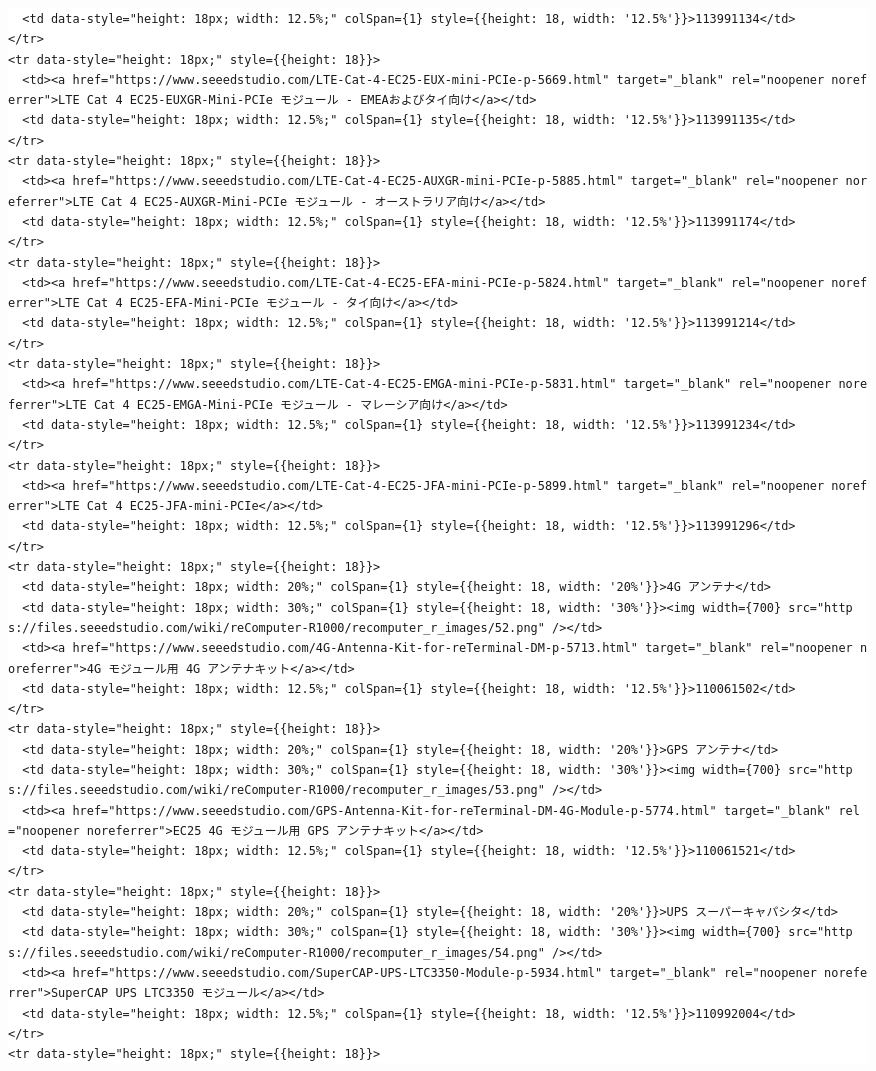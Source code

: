       <td data-style="height: 18px; width: 12.5%;" colSpan={1} style={{height: 18, width: '12.5%'}}>113991134</td>
    </tr>
    <tr data-style="height: 18px;" style={{height: 18}}>
      <td><a href="https://www.seeedstudio.com/LTE-Cat-4-EC25-EUX-mini-PCIe-p-5669.html" target="_blank" rel="noopener noreferrer">LTE Cat 4 EC25-EUXGR-Mini-PCIe モジュール - EMEAおよびタイ向け</a></td> 
      <td data-style="height: 18px; width: 12.5%;" colSpan={1} style={{height: 18, width: '12.5%'}}>113991135</td>
    </tr>
    <tr data-style="height: 18px;" style={{height: 18}}>
      <td><a href="https://www.seeedstudio.com/LTE-Cat-4-EC25-AUXGR-mini-PCIe-p-5885.html" target="_blank" rel="noopener noreferrer">LTE Cat 4 EC25-AUXGR-Mini-PCIe モジュール - オーストラリア向け</a></td> 
      <td data-style="height: 18px; width: 12.5%;" colSpan={1} style={{height: 18, width: '12.5%'}}>113991174</td>
    </tr>
    <tr data-style="height: 18px;" style={{height: 18}}>
      <td><a href="https://www.seeedstudio.com/LTE-Cat-4-EC25-EFA-mini-PCIe-p-5824.html" target="_blank" rel="noopener noreferrer">LTE Cat 4 EC25-EFA-Mini-PCIe モジュール - タイ向け</a></td> 
      <td data-style="height: 18px; width: 12.5%;" colSpan={1} style={{height: 18, width: '12.5%'}}>113991214</td>
    </tr>
    <tr data-style="height: 18px;" style={{height: 18}}>
      <td><a href="https://www.seeedstudio.com/LTE-Cat-4-EC25-EMGA-mini-PCIe-p-5831.html" target="_blank" rel="noopener noreferrer">LTE Cat 4 EC25-EMGA-Mini-PCIe モジュール - マレーシア向け</a></td> 
      <td data-style="height: 18px; width: 12.5%;" colSpan={1} style={{height: 18, width: '12.5%'}}>113991234</td>
    </tr>
    <tr data-style="height: 18px;" style={{height: 18}}>
      <td><a href="https://www.seeedstudio.com/LTE-Cat-4-EC25-JFA-mini-PCIe-p-5899.html" target="_blank" rel="noopener noreferrer">LTE Cat 4 EC25-JFA-mini-PCIe</a></td> 
      <td data-style="height: 18px; width: 12.5%;" colSpan={1} style={{height: 18, width: '12.5%'}}>113991296</td>
    </tr>
    <tr data-style="height: 18px;" style={{height: 18}}>
      <td data-style="height: 18px; width: 20%;" colSpan={1} style={{height: 18, width: '20%'}}>4G アンテナ</td>
      <td data-style="height: 18px; width: 30%;" colSpan={1} style={{height: 18, width: '30%'}}><img width={700} src="https://files.seeedstudio.com/wiki/reComputer-R1000/recomputer_r_images/52.png" /></td>
      <td><a href="https://www.seeedstudio.com/4G-Antenna-Kit-for-reTerminal-DM-p-5713.html" target="_blank" rel="noopener noreferrer">4G モジュール用 4G アンテナキット</a></td> 
      <td data-style="height: 18px; width: 12.5%;" colSpan={1} style={{height: 18, width: '12.5%'}}>110061502</td>
    </tr>
    <tr data-style="height: 18px;" style={{height: 18}}>
      <td data-style="height: 18px; width: 20%;" colSpan={1} style={{height: 18, width: '20%'}}>GPS アンテナ</td>
      <td data-style="height: 18px; width: 30%;" colSpan={1} style={{height: 18, width: '30%'}}><img width={700} src="https://files.seeedstudio.com/wiki/reComputer-R1000/recomputer_r_images/53.png" /></td>
      <td><a href="https://www.seeedstudio.com/GPS-Antenna-Kit-for-reTerminal-DM-4G-Module-p-5774.html" target="_blank" rel="noopener noreferrer">EC25 4G モジュール用 GPS アンテナキット</a></td> 
      <td data-style="height: 18px; width: 12.5%;" colSpan={1} style={{height: 18, width: '12.5%'}}>110061521</td>
    </tr>
    <tr data-style="height: 18px;" style={{height: 18}}>
      <td data-style="height: 18px; width: 20%;" colSpan={1} style={{height: 18, width: '20%'}}>UPS スーパーキャパシタ</td>
      <td data-style="height: 18px; width: 30%;" colSpan={1} style={{height: 18, width: '30%'}}><img width={700} src="https://files.seeedstudio.com/wiki/reComputer-R1000/recomputer_r_images/54.png" /></td>
      <td><a href="https://www.seeedstudio.com/SuperCAP-UPS-LTC3350-Module-p-5934.html" target="_blank" rel="noopener noreferrer">SuperCAP UPS LTC3350 モジュール</a></td> 
      <td data-style="height: 18px; width: 12.5%;" colSpan={1} style={{height: 18, width: '12.5%'}}>110992004</td>
    </tr>
    <tr data-style="height: 18px;" style={{height: 18}}>
